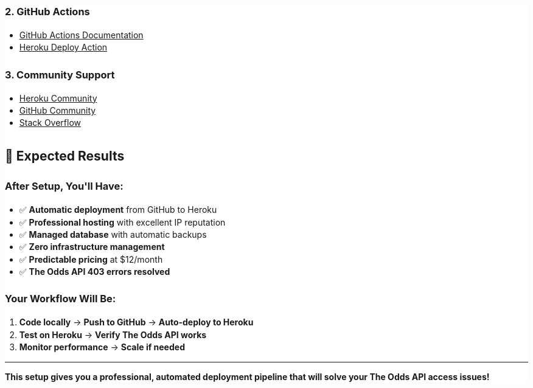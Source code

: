 ### **2. GitHub Actions**
- [GitHub Actions Documentation](https://docs.github.com/en/actions)
- [Heroku Deploy Action](https://github.com/akhileshns/heroku-deploy)

### **3. Community Support**
- [Heroku Community](https://help.heroku.com/)
- [GitHub Community](https://github.community/)
- [Stack Overflow](https://stackoverflow.com/)

## 🎯 **Expected Results**

### **After Setup, You'll Have:**
- ✅ **Automatic deployment** from GitHub to Heroku
- ✅ **Professional hosting** with excellent IP reputation
- ✅ **Managed database** with automatic backups
- ✅ **Zero infrastructure management**
- ✅ **Predictable pricing** at $12/month
- ✅ **The Odds API 403 errors resolved**

### **Your Workflow Will Be:**
1. **Code locally** → **Push to GitHub** → **Auto-deploy to Heroku**
2. **Test on Heroku** → **Verify The Odds API works**
3. **Monitor performance** → **Scale if needed**

---

**This setup gives you a professional, automated deployment pipeline that will solve your The Odds API access issues!**
